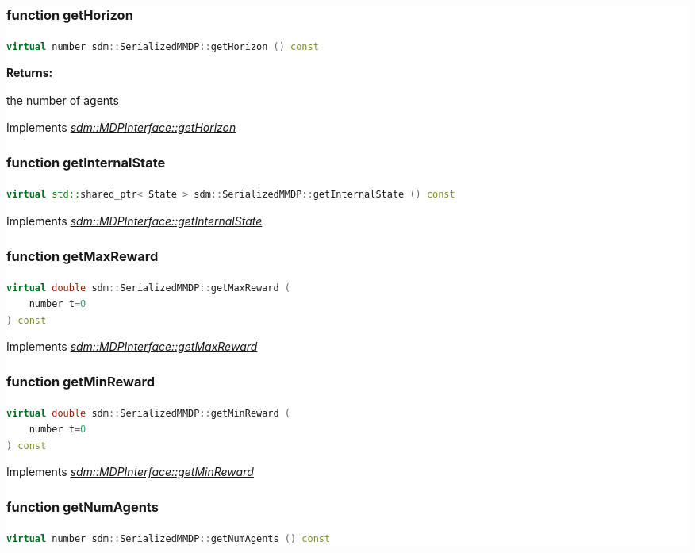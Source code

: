 
### function getHorizon 


```cpp
virtual number sdm::SerializedMMDP::getHorizon () const
```




**Returns:**

the number of agents 




        
Implements [*sdm::MDPInterface::getHorizon*](classsdm_1_1MDPInterface.md#function-gethorizon)


### function getInternalState 


```cpp
virtual std::shared_ptr< State > sdm::SerializedMMDP::getInternalState () const
```


Implements [*sdm::MDPInterface::getInternalState*](classsdm_1_1MDPInterface.md#function-getinternalstate)


### function getMaxReward 


```cpp
virtual double sdm::SerializedMMDP::getMaxReward (
    number t=0
) const
```


Implements [*sdm::MDPInterface::getMaxReward*](classsdm_1_1MDPInterface.md#function-getmaxreward)


### function getMinReward 


```cpp
virtual double sdm::SerializedMMDP::getMinReward (
    number t=0
) const
```


Implements [*sdm::MDPInterface::getMinReward*](classsdm_1_1MDPInterface.md#function-getminreward)


### function getNumAgents 


```cpp
virtual number sdm::SerializedMMDP::getNumAgents () const
```
